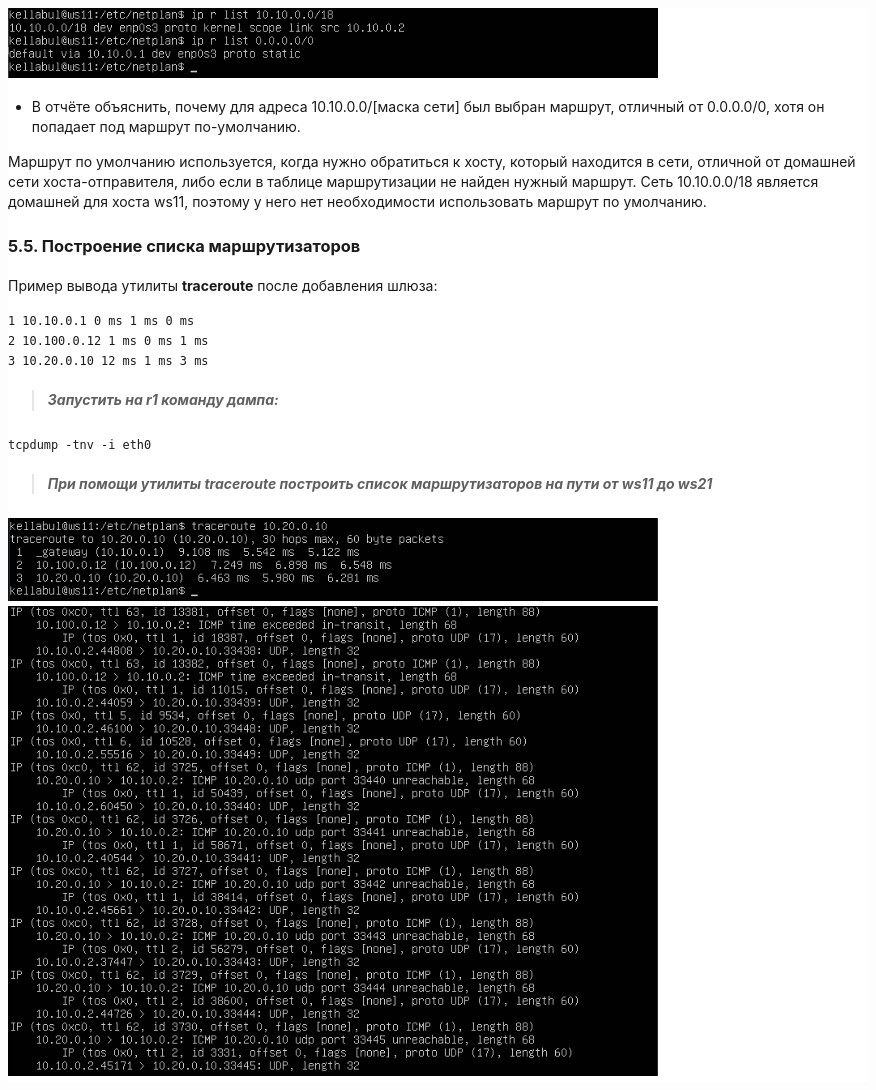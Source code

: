 <img src="images/DO2_part5.4_3.png" alt="DO2" width="650"/>

- В отчёте объяснить, почему для адреса 10.10.0.0/\[маска сети\] был выбран маршрут, отличный от 0.0.0.0/0, хотя он попадает под маршрут по-умолчанию.

Маршрут по умолчанию используется, когда нужно обратиться к хосту, который находится в сети, отличной от домашней сети хоста-отправителя, либо если в таблице маршрутизации не найден нужный маршрут. 
Сеть 10.10.0.0/18 является домашней для хоста ws11, поэтому у него нет необходимости использовать маршрут по умолчанию.

### 5.5. Построение списка маршрутизаторов
Пример вывода утилиты **traceroute** после добавления шлюза:
```
1 10.10.0.1 0 ms 1 ms 0 ms
2 10.100.0.12 1 ms 0 ms 1 ms
3 10.20.0.10 12 ms 1 ms 3 ms
```
>##### Запустить на r1 команду дампа:
`tcpdump -tnv -i eth0`
>##### При помощи утилиты **traceroute** построить список маршрутизаторов на пути от ws11 до ws21

<img src="images/DO2_part5.5_1.png" alt="DO2" width="650"/>
<img src="images/DO2_part5.5_2.png" alt="DO2" width="650"/>
